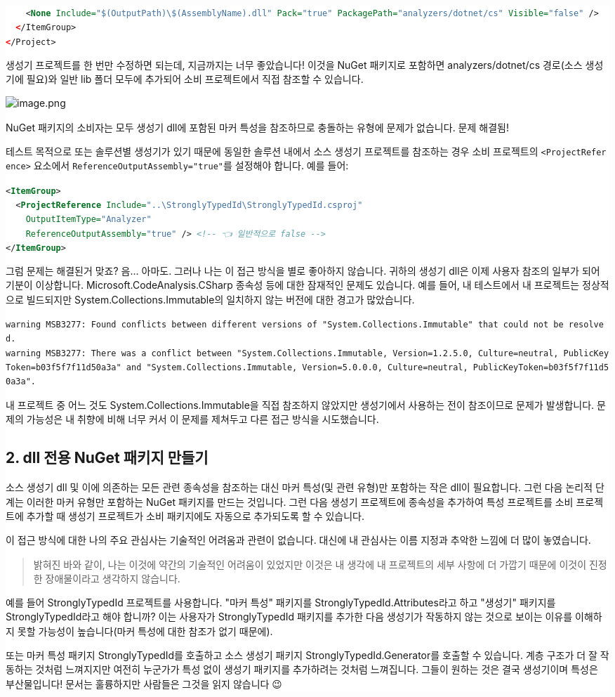 ```xml
    <None Include="$(OutputPath)\$(AssemblyName).dll" Pack="true" PackagePath="analyzers/dotnet/cs" Visible="false" />
  </ItemGroup>
</Project>
```

생성기 프로젝트를 한 번만 수정하면 되는데, 지금까지는 너무 좋았습니다! 이것을 NuGet 패키지로 포함하면  analyzers/dotnet/cs 경로(소스 생성기에 필요)와 일반 lib 폴더 모두에 추가되어 소비 프로젝트에서 직접 참조할 수 있습니다. 

![image.png](https://cdn.hashnode.com/res/hashnode/image/upload/v1648094155071/64pXpqKL4.png)

NuGet 패키지의 소비자는 모두 생성기 dll에 포함된 마커 특성을 참조하므로 충돌하는 유형에 문제가 없습니다. 문제 해결됨! 

테스트 목적으로 또는 솔루션별 생성기가 있기 때문에 동일한 솔루션 내에서 소스 생성기 프로젝트를 참조하는 경우 소비 프로젝트의 `<ProjectReference>` 요소에서 `ReferenceOutputAssembly="true"`를 설정해야 합니다. 예를 들어: 

```xml
<ItemGroup>
  <ProjectReference Include="..\StronglyTypedId\StronglyTypedId.csproj" 
    OutputItemType="Analyzer" 
    ReferenceOutputAssembly="true" /> <!-- 👈 일반적으로 false -->
</ItemGroup>
```

그럼 문제는 해결된거 맞죠? 음… 아마도. 그러나 나는 이 접근 방식을 별로 좋아하지 않습니다. 귀하의 생성기 dll은 이제 사용자 참조의 일부가 되어 기분이 이상합니다. Microsoft.CodeAnalysis.CSharp 종속성 등에 대한 잠재적인 문제도 있습니다. 예를 들어, 내 테스트에서 내 프로젝트는 정상적으로 빌드되지만 System.Collections.Immutable의 일치하지 않는 버전에 대한 경고가 많았습니다. 

```
warning MSB3277: Found conflicts between different versions of "System.Collections.Immutable" that could not be resolved.
warning MSB3277: There was a conflict between "System.Collections.Immutable, Version=1.2.5.0, Culture=neutral, PublicKeyToken=b03f5f7f11d50a3a" and "System.Collections.Immutable, Version=5.0.0.0, Culture=neutral, PublicKeyToken=b03f5f7f11d50a3a". 
```

내 프로젝트 중 어느 것도 System.Collections.Immutable을 직접 참조하지 않았지만 생성기에서 사용하는 전이 참조이므로 문제가 발생합니다. 문제의 가능성은 내 취향에 비해 너무 커서 이 문제를 제쳐두고 다른 접근 방식을 시도했습니다. 


## 2. dll 전용 NuGet 패키지 만들기 

소스 생성기 dll 및 이에 의존하는 모든 관련 종속성을 참조하는 대신 마커 특성(및 관련 유형)만 포함하는 작은 dll이 필요합니다. 그런 다음 논리적 단계는 이러한 마커 유형만 포함하는 NuGet 패키지를 만드는 것입니다. 그런 다음 생성기 프로젝트에 종속성을 추가하여 특성 프로젝트를 소비 프로젝트에 추가할 때 생성기 프로젝트가 소비 패키지에도 자동으로 추가되도록 할 수 있습니다. 

이 접근 방식에 대한 나의 주요 관심사는 기술적인 어려움과 관련이 없습니다. 대신에 내 관심사는 이름 지정과 추악한 느낌에 더 많이 놓였습니다. 

> 밝혀진 바와 같이, 나는 이것에 약간의 기술적인 어려움이 있었지만 이것은 내 생각에 내 프로젝트의 세부 사항에 더 가깝기 때문에 이것이 진정한 장애물이라고 생각하지 않습니다. 

예를 들어 StronglyTypedId 프로젝트를 사용합니다. "마커 특성" 패키지를 StronglyTypedId.Attributes라고 하고 "생성기" 패키지를 StronglyTypedId라고 해야 합니까? 이는 사용자가 StronglyTypedId 패키지를 추가한 다음 생성기가 작동하지 않는 것으로 보이는 이유를 이해하지 못할 가능성이 높습니다(마커 특성에 대한 참조가 없기 때문에). 

또는 마커 특성 패키지 StronglyTypedId를 호출하고 소스 생성기 패키지 StronglyTypedId.Generator를 호출할 수 있습니다. 계층 구조가 더 잘 작동하는 것처럼 느껴지지만 여전히 누군가가 특성 없이 생성기 패키지를 추가하려는 것처럼 느껴집니다. 그들이 원하는 것은 결국 생성기이며 특성은 부산물입니다! 문서는 훌륭하지만 사람들은 그것을 읽지 않습니다 😉 
